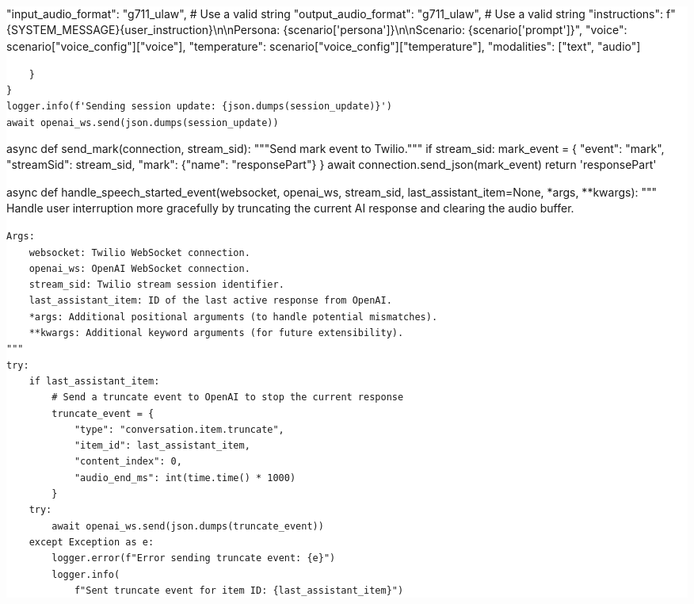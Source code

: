 "input_audio_format": "g711_ulaw", # Use a valid string
"output_audio_format": "g711_ulaw", # Use a valid string
"instructions": f"{SYSTEM_MESSAGE}{user_instruction}\n\nPersona: {scenario['persona']}\n\nScenario: {scenario['prompt']}",
"voice": scenario["voice_config"]["voice"],
"temperature": scenario["voice_config"]["temperature"],
"modalities": ["text", "audio"]

        }
    }
    logger.info(f'Sending session update: {json.dumps(session_update)}')
    await openai_ws.send(json.dumps(session_update))

async def send_mark(connection, stream_sid):
"""Send mark event to Twilio."""
if stream_sid:
mark_event = {
"event": "mark",
"streamSid": stream_sid,
"mark": {"name": "responsePart"}
}
await connection.send_json(mark_event)
return 'responsePart'

async def handle_speech_started_event(websocket, openai_ws, stream_sid, last_assistant_item=None, \*args, \*\*kwargs):
"""
Handle user interruption more gracefully by truncating the current AI response
and clearing the audio buffer.

    Args:
        websocket: Twilio WebSocket connection.
        openai_ws: OpenAI WebSocket connection.
        stream_sid: Twilio stream session identifier.
        last_assistant_item: ID of the last active response from OpenAI.
        *args: Additional positional arguments (to handle potential mismatches).
        **kwargs: Additional keyword arguments (for future extensibility).
    """
    try:
        if last_assistant_item:
            # Send a truncate event to OpenAI to stop the current response
            truncate_event = {
                "type": "conversation.item.truncate",
                "item_id": last_assistant_item,
                "content_index": 0,
                "audio_end_ms": int(time.time() * 1000)
            }
        try:
            await openai_ws.send(json.dumps(truncate_event))
        except Exception as e:
            logger.error(f"Error sending truncate event: {e}")
            logger.info(
                f"Sent truncate event for item ID: {last_assistant_item}")
